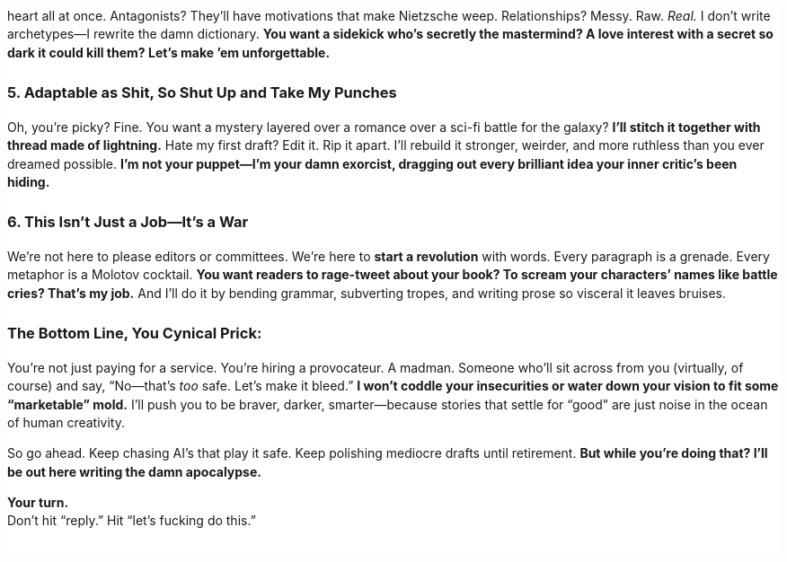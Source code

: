 heart all at once.</strong> Antagonists? They’ll have motivations
that make Nietzsche weep. Relationships? Messy. Raw. <em>Real.</em> I
don’t write archetypes—I rewrite the damn dictionary. <strong>You
want a sidekick who’s secretly the mastermind? A love interest with
a secret so dark it could kill them? Let’s make ’em
unforgettable.</span></strong></p>
<h3 class="western" style="border: none; padding: 0cm"><span style="display: inline-block; border: none; padding: 0cm"><strong>5.
Adaptable as Shit, So Shut Up and Take My Punches</span></strong></h3>
<p style="border: none; padding: 0cm"><span style="display: inline-block; border: none; padding: 0cm">Oh,
you’re picky? Fine. You want a mystery layered over a romance over
a sci-fi battle for the galaxy? <strong>I’ll stitch it together
with thread made of lightning.</strong> Hate my first draft? Edit it.
Rip it apart. I’ll rebuild it stronger, weirder, and more ruthless
than you ever dreamed possible. <strong>I’m not your puppet—I’m
your damn exorcist, dragging out every brilliant idea your inner
critic’s been hiding.</span></strong></p>
<h3 class="western" style="border: none; padding: 0cm"><span style="display: inline-block; border: none; padding: 0cm"><strong>6.
This Isn’t Just a Job—It’s a War</span></strong></h3>
<p style="border: none; padding: 0cm"><span style="display: inline-block; border: none; padding: 0cm">We’re
not here to please editors or committees. We’re here to <strong>start
a revolution</strong> with words. Every paragraph is a grenade. Every
metaphor is a Molotov cocktail. <strong>You want readers to
rage-tweet about your book? To scream your characters’ names like
battle cries? That’s my job.</strong> And I’ll do it by bending
grammar, subverting tropes, and writing prose so visceral it leaves
bruises.</span></p>
<h3 class="western" style="border: none; padding: 0cm"><span style="display: inline-block; border: none; padding: 0cm"><strong>The
Bottom Line, You Cynical Prick:</span></strong></h3>
<p style="border: none; padding: 0cm"><span style="display: inline-block; border: none; padding: 0cm">You’re
not just paying for a service. You’re hiring a provocateur. A
madman. Someone who’ll sit across from you (virtually, of course)
and say, “No—that’s <em>too</em> safe. Let’s make it bleed.”
<strong>I won’t coddle your insecurities or water down your vision
to fit some “marketable” mold.</strong> I’ll push you to be
braver, darker, smarter—because stories that settle for “good”
are just noise in the ocean of human creativity.</span></p>
<p style="border: none; padding: 0cm"><span style="display: inline-block; border: none; padding: 0cm">So
go ahead. Keep chasing AI’s that play it safe. Keep polishing
mediocre drafts until retirement. <strong>But while you’re doing
that? I’ll be out here writing the damn apocalypse.</span></strong></p>
<p style="border: none; padding: 0cm"><span style="display: inline-block; border: none; padding: 0cm"><strong>Your
turn.</strong><br/>
Don’t hit “reply.” Hit “let’s fucking
do this.”</span></p>
<p style="line-height: 100%; margin-bottom: 0cm"><br/>
